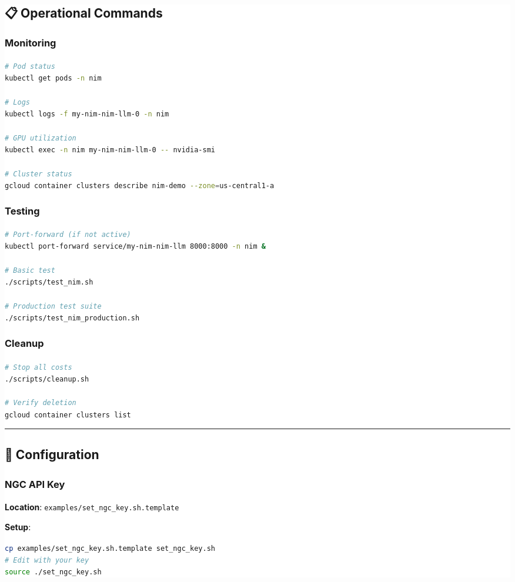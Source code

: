 
## 📋 Operational Commands

### Monitoring

```bash
# Pod status
kubectl get pods -n nim

# Logs
kubectl logs -f my-nim-nim-llm-0 -n nim

# GPU utilization
kubectl exec -n nim my-nim-nim-llm-0 -- nvidia-smi

# Cluster status
gcloud container clusters describe nim-demo --zone=us-central1-a
```

### Testing

```bash
# Port-forward (if not active)
kubectl port-forward service/my-nim-nim-llm 8000:8000 -n nim &

# Basic test
./scripts/test_nim.sh

# Production test suite
./scripts/test_nim_production.sh
```

### Cleanup

```bash
# Stop all costs
./scripts/cleanup.sh

# Verify deletion
gcloud container clusters list
```

---

## 🔑 Configuration

### NGC API Key

**Location**: `examples/set_ngc_key.sh.template`

**Setup**:
```bash
cp examples/set_ngc_key.sh.template set_ngc_key.sh
# Edit with your key
source ./set_ngc_key.sh
```
